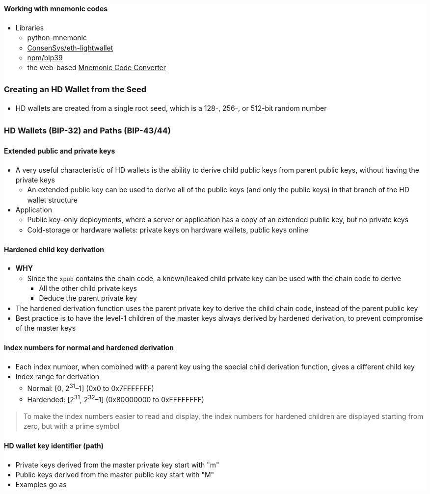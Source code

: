 #### Working with mnemonic codes

- Libraries
  - [python-mnemonic](https://github.com/trezor/python-mnemonic)
  - [ConsenSys/eth-lightwallet](https://github.com/ConsenSys/eth-lightwallet)
  - [npm/bip39](https://www.npmjs.com/package/bip39)
  - the web-based [Mnemonic Code Converter](https://iancoleman.io/bip39/)

### Creating an HD Wallet from the Seed

- HD wallets are created from a single root seed, which is a 128-, 256-, or 512-bit random number

### HD Wallets (BIP-32) and Paths (BIP-43/44)

#### Extended public and private keys

- A very useful characteristic of HD wallets is the ability to derive child public keys from parent
  public keys, without having the private keys
  - An extended public key can be used to derive all of the public keys (and only the public keys)
    in that branch of the HD wallet structure
- Application
  - Public key–only deployments, where a server or application has a copy of an extended public key,
    but no private keys
  - Cold-storage or hardware wallets: private keys on hardware wallets, public keys online

#### Hardened child key derivation

- **WHY**
  - Since the `xpub` contains the chain code, a known/leaked child private key can be used with the
    chain code to derive
    - All the other child private keys
    - Deduce the parent private key
- The hardened derivation function uses the parent private key to derive the child chain code,
  instead of the parent public key
- Best practice is to have the level-1 children of the master keys always derived by hardened
  derivation, to prevent compromise of the master keys

#### Index numbers for normal and hardened derivation

- Each index number, when combined with a parent key using the special child derivation function,
  gives a different child key
- Index range for derivation
  - Normal: [0, 2<sup>31</sup>–1] (0x0 to 0x7FFFFFFF)
  - Hardended: [2<sup>31</sup>, 2<sup>32</sup>–1] (0x80000000 to 0xFFFFFFFF)

> To make the index numbers easier to read and display, the index numbers for hardened children
> are displayed starting from zero, but with a prime symbol

#### HD wallet key identifier (path)

- Private keys derived from the master private key start with "m"
- Public keys derived from the master public key start with "M"
- Examples go as
